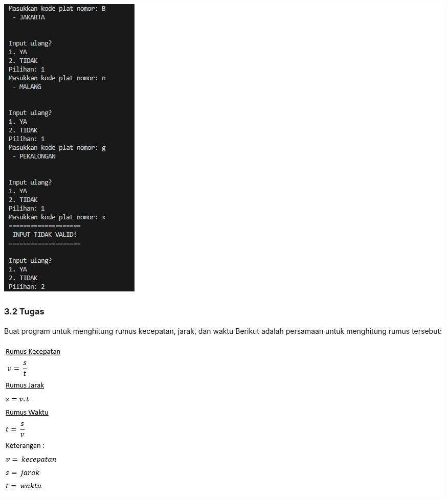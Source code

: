 <img src="./img/image-9.png">

<br>

 ### 3.2 Tugas

Buat program untuk menghitung rumus kecepatan, jarak, dan waktu Berikut adalah persamaan untuk menghitung rumus tersebut:

<img src="./img/image-8.png">

